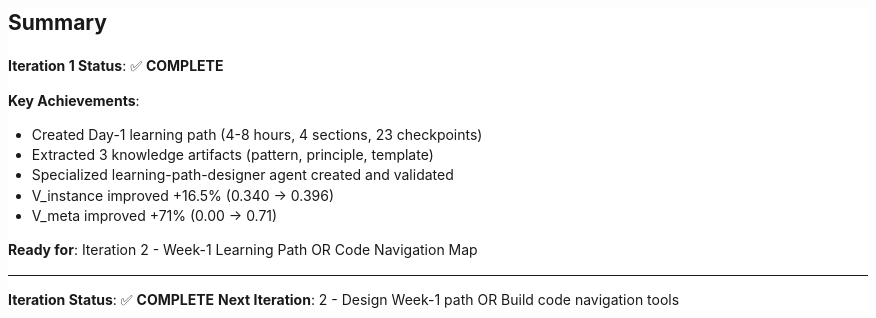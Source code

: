 
## Summary

**Iteration 1 Status**: ✅ **COMPLETE**

**Key Achievements**:
- Created Day-1 learning path (4-8 hours, 4 sections, 23 checkpoints)
- Extracted 3 knowledge artifacts (pattern, principle, template)
- Specialized learning-path-designer agent created and validated
- V_instance improved +16.5% (0.340 → 0.396)
- V_meta improved +71% (0.00 → 0.71)

**Ready for**: Iteration 2 - Week-1 Learning Path OR Code Navigation Map

---

**Iteration Status**: ✅ **COMPLETE**
**Next Iteration**: 2 - Design Week-1 path OR Build code navigation tools

